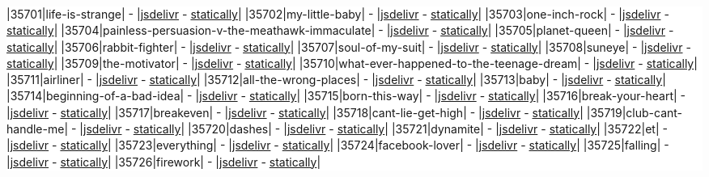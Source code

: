 |35701|life-is-strange| - |[jsdelivr](https://cdn.jsdelivr.net/gh/dbchord/c2-3-6/35001-40000/35501-36000/life-is-strange.png) - [statically](https://cdn.statically.io/gh/dbchord/c2-3-6/i/35001-40000/35501-36000/life-is-strange.png)|
|35702|my-little-baby| - |[jsdelivr](https://cdn.jsdelivr.net/gh/dbchord/c2-3-6/35001-40000/35501-36000/my-little-baby.png) - [statically](https://cdn.statically.io/gh/dbchord/c2-3-6/i/35001-40000/35501-36000/my-little-baby.png)|
|35703|one-inch-rock| - |[jsdelivr](https://cdn.jsdelivr.net/gh/dbchord/c2-3-6/35001-40000/35501-36000/one-inch-rock.png) - [statically](https://cdn.statically.io/gh/dbchord/c2-3-6/i/35001-40000/35501-36000/one-inch-rock.png)|
|35704|painless-persuasion-v-the-meathawk-immaculate| - |[jsdelivr](https://cdn.jsdelivr.net/gh/dbchord/c2-3-6/35001-40000/35501-36000/painless-persuasion-v-the-meathawk-immaculate.png) - [statically](https://cdn.statically.io/gh/dbchord/c2-3-6/i/35001-40000/35501-36000/painless-persuasion-v-the-meathawk-immaculate.png)|
|35705|planet-queen| - |[jsdelivr](https://cdn.jsdelivr.net/gh/dbchord/c2-3-6/35001-40000/35501-36000/planet-queen.png) - [statically](https://cdn.statically.io/gh/dbchord/c2-3-6/i/35001-40000/35501-36000/planet-queen.png)|
|35706|rabbit-fighter| - |[jsdelivr](https://cdn.jsdelivr.net/gh/dbchord/c2-3-6/35001-40000/35501-36000/rabbit-fighter.png) - [statically](https://cdn.statically.io/gh/dbchord/c2-3-6/i/35001-40000/35501-36000/rabbit-fighter.png)|
|35707|soul-of-my-suit| - |[jsdelivr](https://cdn.jsdelivr.net/gh/dbchord/c2-3-6/35001-40000/35501-36000/soul-of-my-suit.png) - [statically](https://cdn.statically.io/gh/dbchord/c2-3-6/i/35001-40000/35501-36000/soul-of-my-suit.png)|
|35708|suneye| - |[jsdelivr](https://cdn.jsdelivr.net/gh/dbchord/c2-3-6/35001-40000/35501-36000/suneye.png) - [statically](https://cdn.statically.io/gh/dbchord/c2-3-6/i/35001-40000/35501-36000/suneye.png)|
|35709|the-motivator| - |[jsdelivr](https://cdn.jsdelivr.net/gh/dbchord/c2-3-6/35001-40000/35501-36000/the-motivator.png) - [statically](https://cdn.statically.io/gh/dbchord/c2-3-6/i/35001-40000/35501-36000/the-motivator.png)|
|35710|what-ever-happened-to-the-teenage-dream| - |[jsdelivr](https://cdn.jsdelivr.net/gh/dbchord/c2-3-6/35001-40000/35501-36000/what-ever-happened-to-the-teenage-dream.png) - [statically](https://cdn.statically.io/gh/dbchord/c2-3-6/i/35001-40000/35501-36000/what-ever-happened-to-the-teenage-dream.png)|
|35711|airliner| - |[jsdelivr](https://cdn.jsdelivr.net/gh/dbchord/c2-3-6/35001-40000/35501-36000/airliner.png) - [statically](https://cdn.statically.io/gh/dbchord/c2-3-6/i/35001-40000/35501-36000/airliner.png)|
|35712|all-the-wrong-places| - |[jsdelivr](https://cdn.jsdelivr.net/gh/dbchord/c2-3-6/35001-40000/35501-36000/all-the-wrong-places.png) - [statically](https://cdn.statically.io/gh/dbchord/c2-3-6/i/35001-40000/35501-36000/all-the-wrong-places.png)|
|35713|baby| - |[jsdelivr](https://cdn.jsdelivr.net/gh/dbchord/c2-3-6/35001-40000/35501-36000/baby.png) - [statically](https://cdn.statically.io/gh/dbchord/c2-3-6/i/35001-40000/35501-36000/baby.png)|
|35714|beginning-of-a-bad-idea| - |[jsdelivr](https://cdn.jsdelivr.net/gh/dbchord/c2-3-6/35001-40000/35501-36000/beginning-of-a-bad-idea.png) - [statically](https://cdn.statically.io/gh/dbchord/c2-3-6/i/35001-40000/35501-36000/beginning-of-a-bad-idea.png)|
|35715|born-this-way| - |[jsdelivr](https://cdn.jsdelivr.net/gh/dbchord/c2-3-6/35001-40000/35501-36000/born-this-way.png) - [statically](https://cdn.statically.io/gh/dbchord/c2-3-6/i/35001-40000/35501-36000/born-this-way.png)|
|35716|break-your-heart| - |[jsdelivr](https://cdn.jsdelivr.net/gh/dbchord/c2-3-6/35001-40000/35501-36000/break-your-heart.png) - [statically](https://cdn.statically.io/gh/dbchord/c2-3-6/i/35001-40000/35501-36000/break-your-heart.png)|
|35717|breakeven| - |[jsdelivr](https://cdn.jsdelivr.net/gh/dbchord/c2-3-6/35001-40000/35501-36000/breakeven.png) - [statically](https://cdn.statically.io/gh/dbchord/c2-3-6/i/35001-40000/35501-36000/breakeven.png)|
|35718|cant-lie-get-high| - |[jsdelivr](https://cdn.jsdelivr.net/gh/dbchord/c2-3-6/35001-40000/35501-36000/cant-lie-get-high.png) - [statically](https://cdn.statically.io/gh/dbchord/c2-3-6/i/35001-40000/35501-36000/cant-lie-get-high.png)|
|35719|club-cant-handle-me| - |[jsdelivr](https://cdn.jsdelivr.net/gh/dbchord/c2-3-6/35001-40000/35501-36000/club-cant-handle-me.png) - [statically](https://cdn.statically.io/gh/dbchord/c2-3-6/i/35001-40000/35501-36000/club-cant-handle-me.png)|
|35720|dashes| - |[jsdelivr](https://cdn.jsdelivr.net/gh/dbchord/c2-3-6/35001-40000/35501-36000/dashes.png) - [statically](https://cdn.statically.io/gh/dbchord/c2-3-6/i/35001-40000/35501-36000/dashes.png)|
|35721|dynamite| - |[jsdelivr](https://cdn.jsdelivr.net/gh/dbchord/c2-3-6/35001-40000/35501-36000/dynamite.png) - [statically](https://cdn.statically.io/gh/dbchord/c2-3-6/i/35001-40000/35501-36000/dynamite.png)|
|35722|et| - |[jsdelivr](https://cdn.jsdelivr.net/gh/dbchord/c2-3-6/35001-40000/35501-36000/et.png) - [statically](https://cdn.statically.io/gh/dbchord/c2-3-6/i/35001-40000/35501-36000/et.png)|
|35723|everything| - |[jsdelivr](https://cdn.jsdelivr.net/gh/dbchord/c2-3-6/35001-40000/35501-36000/everything.png) - [statically](https://cdn.statically.io/gh/dbchord/c2-3-6/i/35001-40000/35501-36000/everything.png)|
|35724|facebook-lover| - |[jsdelivr](https://cdn.jsdelivr.net/gh/dbchord/c2-3-6/35001-40000/35501-36000/facebook-lover.png) - [statically](https://cdn.statically.io/gh/dbchord/c2-3-6/i/35001-40000/35501-36000/facebook-lover.png)|
|35725|falling| - |[jsdelivr](https://cdn.jsdelivr.net/gh/dbchord/c2-3-6/35001-40000/35501-36000/falling.png) - [statically](https://cdn.statically.io/gh/dbchord/c2-3-6/i/35001-40000/35501-36000/falling.png)|
|35726|firework| - |[jsdelivr](https://cdn.jsdelivr.net/gh/dbchord/c2-3-6/35001-40000/35501-36000/firework.png) - [statically](https://cdn.statically.io/gh/dbchord/c2-3-6/i/35001-40000/35501-36000/firework.png)|